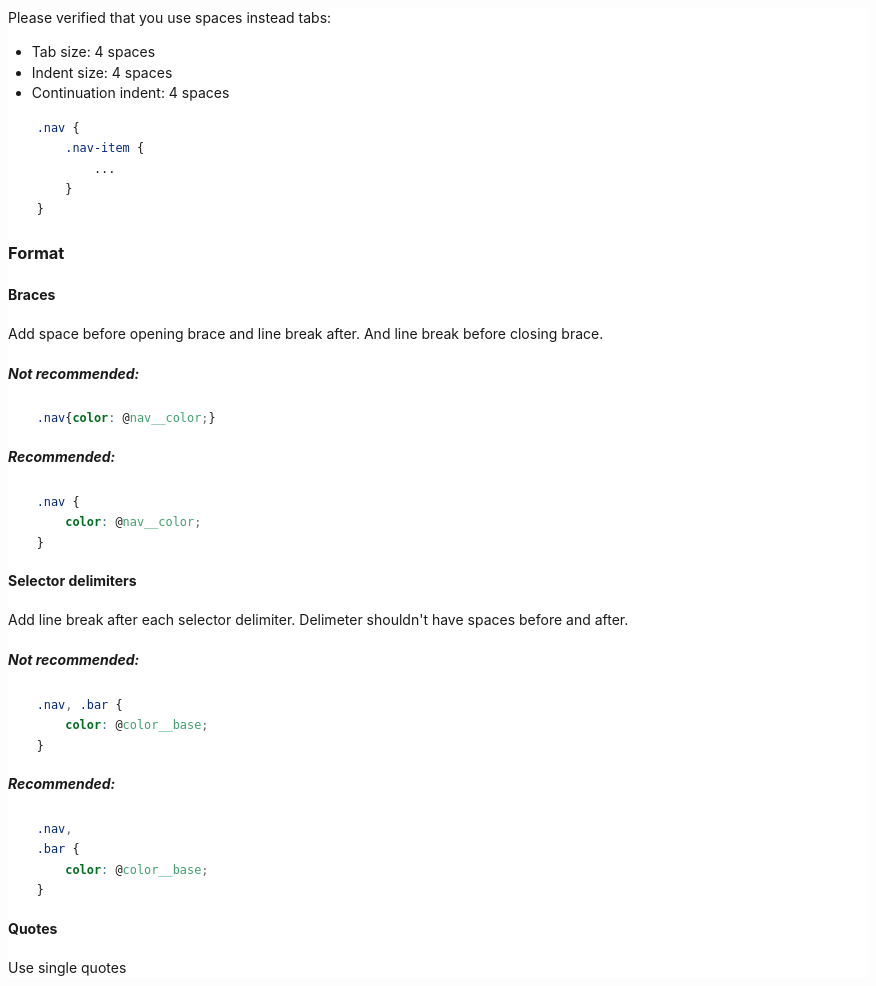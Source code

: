 Please verified that you use spaces instead tabs:

* Tab size: 4 spaces
* Indent size: 4 spaces
* Continuation indent: 4 spaces

```css
    .nav {
        .nav-item {
            ...
        }
    }
```

### Format

#### Braces

Add space before opening brace and line break after. And line break before closing brace.

##### Not recommended:

```css
    .nav{color: @nav__color;}
```

##### Recommended:

```css
    .nav {
        color: @nav__color;
    }
```

#### Selector delimiters

Add line break after each selector delimiter. Delimeter shouldn't have spaces before and after.

##### Not recommended:

```css
    .nav, .bar {
        color: @color__base;
    }
```

##### Recommended:

```css
    .nav,
    .bar {
        color: @color__base;
    }
```

#### Quotes

Use single quotes
